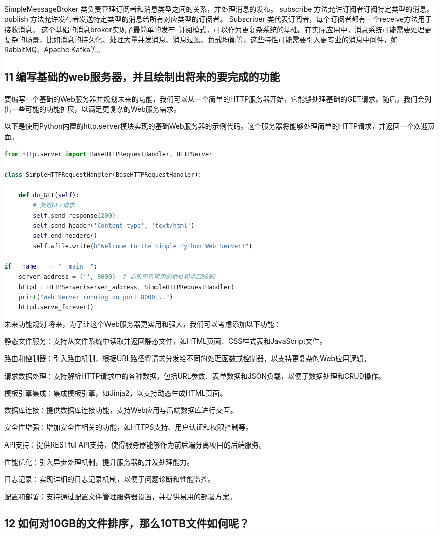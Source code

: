 SimpleMessageBroker 类负责管理订阅者和消息类型之间的关系，并处理消息的发布。
subscribe 方法允许订阅者订阅特定类型的消息。
publish 方法允许发布者发送特定类型的消息给所有对应类型的订阅者。
Subscriber 类代表订阅者，每个订阅者都有一个receive方法用于接收消息。
这个基础的消息broker实现了最简单的发布-订阅模式，可以作为更复杂系统的基础。在实际应用中，消息系统可能需要处理更复杂的场景，比如消息的持久化、处理大量并发消息、消息过滤、负载均衡等，这些特性可能需要引入更专业的消息中间件，如RabbitMQ、Apache Kafka等。


## 11 编写基础的web服务器，并且绘制出将来的要完成的功能

要编写一个基础的Web服务器并规划未来的功能，我们可以从一个简单的HTTP服务器开始，它能够处理基础的GET请求。随后，我们会列出一些可能的功能扩展，以满足更复杂的Web服务需求。

以下是使用Python内置的http.server模块实现的基础Web服务器的示例代码。这个服务器将能够处理简单的HTTP请求，并返回一个欢迎页面。

```python
from http.server import BaseHTTPRequestHandler, HTTPServer

class SimpleHTTPRequestHandler(BaseHTTPRequestHandler):

    def do_GET(self):
        # 处理GET请求
        self.send_response(200)
        self.send_header('Content-type', 'text/html')
        self.end_headers()
        self.wfile.write(b"Welcome to the Simple Python Web Server!")

if __name__ == "__main__":
    server_address = ('', 8000)  # 监听所有可用的地址和端口8000
    httpd = HTTPServer(server_address, SimpleHTTPRequestHandler)
    print("Web Server running on port 8000...")
    httpd.serve_forever()
```

未来功能规划
将来，为了让这个Web服务器更实用和强大，我们可以考虑添加以下功能：

静态文件服务：支持从文件系统中读取并返回静态文件，如HTML页面、CSS样式表和JavaScript文件。

路由和控制器：引入路由机制，根据URL路径将请求分发给不同的处理函数或控制器，以支持更复杂的Web应用逻辑。

请求数据处理：支持解析HTTP请求中的各种数据，包括URL参数、表单数据和JSON负载，以便于数据处理和CRUD操作。

模板引擎集成：集成模板引擎，如Jinja2，以支持动态生成HTML页面。

数据库连接：提供数据库连接功能，支持Web应用与后端数据库进行交互。

安全性增强：增加安全性相关的功能，如HTTPS支持、用户认证和权限控制等。

API支持：提供RESTful API支持，使得服务器能够作为前后端分离项目的后端服务。

性能优化：引入异步处理机制，提升服务器的并发处理能力。

日志记录：实现详细的日志记录机制，以便于问题诊断和性能监控。

配置和部署：支持通过配置文件管理服务器设置，并提供易用的部署方案。

## 12 如何对10GB的文件排序，那么10TB文件如何呢？
